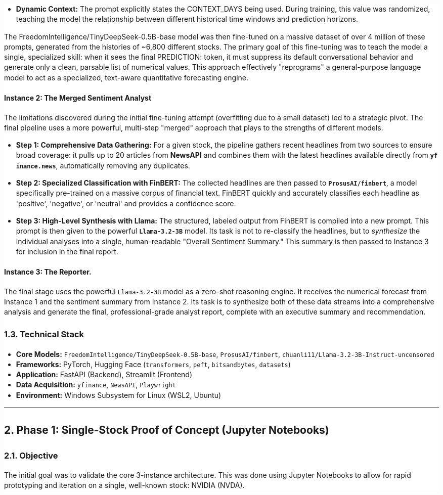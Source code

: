 * **Dynamic Context:** The prompt explicitly states the CONTEXT_DAYS being used. During training, this value was randomized, teaching the model the relationship between different historical time windows and prediction horizons.

The FreedomIntelligence/TinyDeepSeek-0.5B-base model was then fine-tuned on a massive dataset of over 4 million of these prompts, generated from the histories of ~6,800 different stocks. The primary goal of this fine-tuning was to teach the model a single, specialized skill: when it sees the final PREDICTION: token, it must suppress its default conversational behavior and generate only a clean, parsable list of numerical values. This approach effectively "reprograms" a general-purpose language model to act as a specialized, text-aware quantitative forecasting engine.

#### Instance 2: The Merged Sentiment Analyst

The limitations discovered during the initial fine-tuning attempt (overfitting due to a small dataset) led to a strategic pivot. The final pipeline uses a more powerful, multi-step "merged" approach that plays to the strengths of different models.

* **Step 1: Comprehensive Data Gathering:** For a given stock, the pipeline gathers recent headlines from two sources to ensure broad coverage: it pulls up to 20 articles from **NewsAPI** and combines them with the latest headlines available directly from **`yfinance.news`**, automatically removing any duplicates.

* **Step 2: Specialized Classification with FinBERT:** The collected headlines are then passed to **`ProsusAI/finbert`**, a model specifically pre-trained on a massive corpus of financial text. FinBERT quickly and accurately classifies each headline as 'positive', 'negative', or 'neutral' and provides a confidence score.

* **Step 3: High-Level Synthesis with Llama:** The structured, labeled output from FinBERT is compiled into a new prompt. This prompt is then given to the powerful **`Llama-3.2-3B`** model. Its task is not to re-classify the headlines, but to *synthesize* the individual analyses into a single, human-readable "Overall Sentiment Summary." This summary is then passed to Instance 3 for inclusion in the final report.

#### Instance 3: The Reporter. 
The final stage uses the powerful `Llama-3.2-3B` model as a zero-shot reasoning engine. It receives the numerical forecast from Instance 1 and the sentiment summary from Instance 2. Its task is to synthesize both of these data streams into a comprehensive analysis and generate the final, professional-grade analyst report, complete with an executive summary and recommendation.

### 1.3. Technical Stack
* **Core Models:** `FreedomIntelligence/TinyDeepSeek-0.5B-base`, `ProsusAI/finbert`, `chuanli11/Llama-3.2-3B-Instruct-uncensored`
* **Frameworks:** PyTorch, Hugging Face (`transformers`, `peft`, `bitsandbytes`, `datasets`)
* **Application:** FastAPI (Backend), Streamlit (Frontend)
* **Data Acquisition:** `yfinance`, `NewsAPI`, `Playwright`
* **Environment:** Windows Subsystem for Linux (WSL2, Ubuntu)

---

## 2. Phase 1: Single-Stock Proof of Concept (Jupyter Notebooks)

### 2.1. Objective
The initial goal was to validate the core 3-instance architecture. This was done using Jupyter Notebooks to allow for rapid prototyping and iteration on a single, well-known stock: NVIDIA (NVDA).
